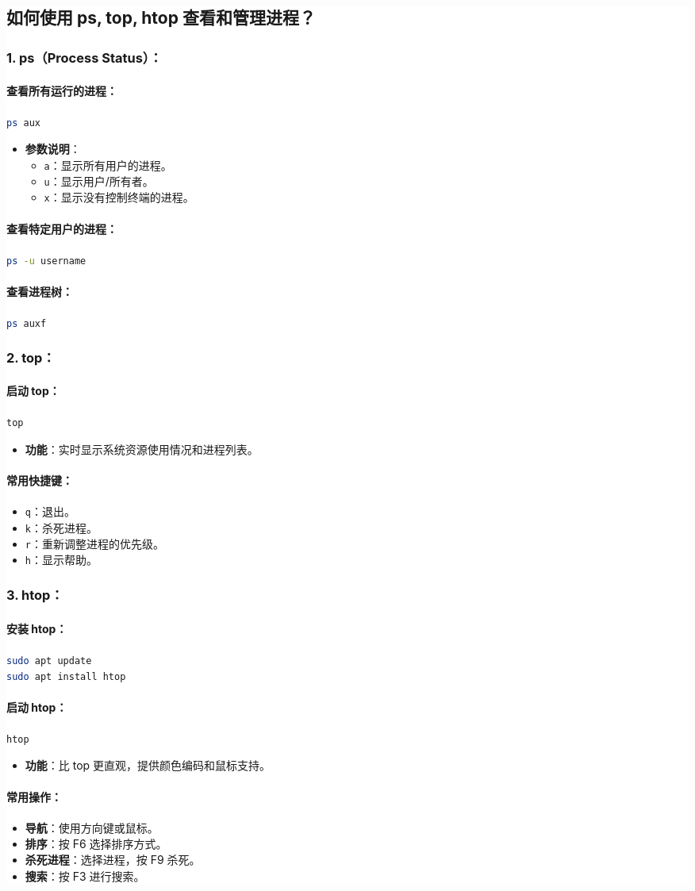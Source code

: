 ## 如何使用 ps, top, htop 查看和管理进程？

### 1. **ps（Process Status）**：

#### **查看所有运行的进程**：
   ```bash
   ps aux
   ```
   - **参数说明**：
     - `a`：显示所有用户的进程。
     - `u`：显示用户/所有者。
     - `x`：显示没有控制终端的进程。

#### **查看特定用户的进程**：
   ```bash
   ps -u username
   ```

#### **查看进程树**：
   ```bash
   ps auxf
   ```

### 2. **top**：

#### **启动 top**：
   ```bash
   top
   ```
   - **功能**：实时显示系统资源使用情况和进程列表。

#### **常用快捷键**：
   - `q`：退出。
   - `k`：杀死进程。
   - `r`：重新调整进程的优先级。
   - `h`：显示帮助。

### 3. **htop**：

#### **安装 htop**：
   ```bash
   sudo apt update
   sudo apt install htop
   ```

#### **启动 htop**：
   ```bash
   htop
   ```
   - **功能**：比 top 更直观，提供颜色编码和鼠标支持。

#### **常用操作**：
   - **导航**：使用方向键或鼠标。
   - **排序**：按 F6 选择排序方式。
   - **杀死进程**：选择进程，按 F9 杀死。
   - **搜索**：按 F3 进行搜索。
